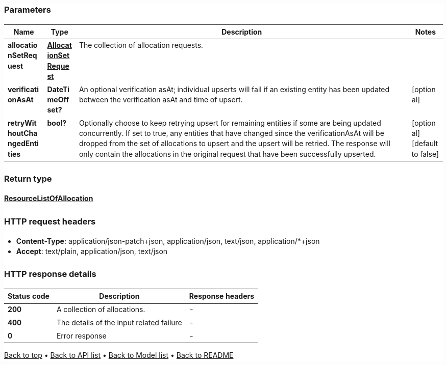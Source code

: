 ### Parameters

| Name | Type | Description | Notes |
|------|------|-------------|-------|
| **allocationSetRequest** | [**AllocationSetRequest**](AllocationSetRequest.md) | The collection of allocation requests. |  |
| **verificationAsAt** | **DateTimeOffset?** | An optional verification asAt; individual upserts will fail if an existing entity has been updated between the verification asAt and time of upsert. | [optional]  |
| **retryWithoutChangedEntities** | **bool?** | Optionally choose to keep retrying upsert for remaining entities if some are being updated concurrently. If set to true, any entities that have              changed since the verificationAsAt will be dropped from the set of allocations to upsert and the upsert will be retried. The response will only contain the allocations in the original request              that have been successfully upserted. | [optional] [default to false] |

### Return type

[**ResourceListOfAllocation**](ResourceListOfAllocation.md)

### HTTP request headers

 - **Content-Type**: application/json-patch+json, application/json, text/json, application/*+json
 - **Accept**: text/plain, application/json, text/json


### HTTP response details
| Status code | Description | Response headers |
|-------------|-------------|------------------|
| **200** | A collection of allocations. |  -  |
| **400** | The details of the input related failure |  -  |
| **0** | Error response |  -  |

[Back to top](#) &#8226; [Back to API list](../README.md#documentation-for-api-endpoints) &#8226; [Back to Model list](../README.md#documentation-for-models) &#8226; [Back to README](../README.md)

